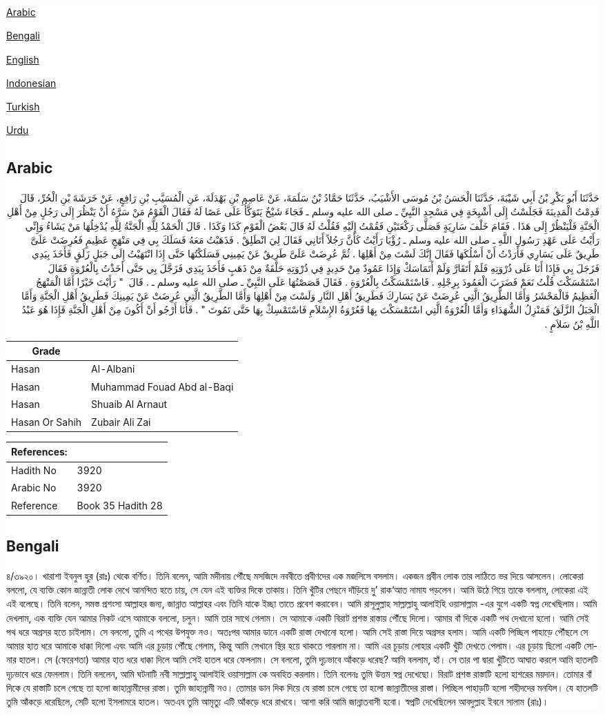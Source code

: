 [Arabic](#arabic)

[Bengali](#bengali)

[English](#english)

[Indonesian](#indonesian)

[Turkish](#turkish)

[Urdu](#urdu)

## Arabic


<div dir="rtl" lang="ar" style={{fontSize:'larger',backgroundColor:'#f8f9fa',padding:20}}>
حَدَّثَنَا أَبُو بَكْرِ بْنُ أَبِي شَيْبَةَ، حَدَّثَنَا الْحَسَنُ بْنُ مُوسَى الأَشْيَبُ، حَدَّثَنَا حَمَّادُ بْنُ سَلَمَةَ، عَنْ عَاصِمِ بْنِ بَهْدَلَةَ، عَنِ الْمُسَيَّبِ بْنِ رَافِعٍ، عَنْ خَرَشَةَ بْنِ الْحُرِّ، قَالَ قَدِمْتُ الْمَدِينَةَ فَجَلَسْتُ إِلَى أَشْيِخَةٍ فِي مَسْجِدِ النَّبِيِّ ـ صلى الله عليه وسلم ـ فَجَاءَ شَيْخٌ يَتَوَكَّأُ عَلَى عَصًا لَهُ فَقَالَ الْقَوْمُ مَنْ سَرَّهُ أَنْ يَنْظُرَ إِلَى رَجُلٍ مِنْ أَهْلِ الْجَنَّةِ فَلْيَنْظُرْ إِلَى هَذَا ‏.‏ فَقَامَ خَلْفَ سَارِيَةٍ فَصَلَّى رَكْعَتَيْنِ فَقُمْتُ إِلَيْهِ فَقُلْتُ لَهُ قَالَ بَعْضُ الْقَوْمِ كَذَا وَكَذَا ‏.‏ قَالَ الْحَمْدُ لِلَّهِ الْجَنَّةُ لِلَّهِ يُدْخِلُهَا مَنْ يَشَاءُ وَإِنِّي رَأَيْتُ عَلَى عَهْدِ رَسُولِ اللَّهِ ـ صلى الله عليه وسلم ـ رُؤْيَا رَأَيْتُ كَأَنَّ رَجُلاً أَتَانِي فَقَالَ لِيَ انْطَلِقْ ‏.‏ فَذَهَبْتُ مَعَهُ فَسَلَكَ بِي فِي مَنْهَجٍ عَظِيمٍ فَعُرِضَتْ عَلَىَّ طَرِيقٌ عَلَى يَسَارِي فَأَرَدْتُ أَنْ أَسْلُكَهَا فَقَالَ إِنَّكَ لَسْتَ مِنْ أَهْلِهَا ‏.‏ ثُمَّ عُرِضَتْ عَلَىَّ طَرِيقٌ عَنْ يَمِينِي فَسَلَكْتُهَا حَتَّى إِذَا انْتَهَيْتُ إِلَى جَبَلٍ زَلَقٍ فَأَخَذَ بِيَدِي فَزَجَلَ بِي فَإِذَا أَنَا عَلَى ذُرْوَتِهِ فَلَمْ أَتَقَارَّ وَلَمْ أَتَمَاسَكْ وَإِذَا عَمُودٌ مِنْ حَدِيدٍ فِي ذُرْوَتِهِ حَلْقَةٌ مِنْ ذَهَبٍ فَأَخَذَ بِيَدِي فَزَجَّلَ بِي حَتَّى أَخَذْتُ بِالْعُرْوَةِ فَقَالَ اسْتَمْسَكْتَ قُلْتُ نَعَمْ فَضَرَبَ الْعَمُودَ بِرِجْلِهِ ‏.‏ فَاسْتَمْسَكْتُ بِالْعُرْوَةِ ‏.‏ فَقَالَ قَصَصْتُهَا عَلَى النَّبِيِّ ـ صلى الله عليه وسلم ـ ‏.‏ قَالَ ‏ "‏ رَأَيْتَ خَيْرًا أَمَّا الْمَنْهَجُ الْعَظِيمُ فَالْمَحْشَرُ وَأَمَّا الطَّرِيقُ الَّتِي عُرِضَتْ عَنْ يَسَارِكَ فَطَرِيقُ أَهْلِ النَّارِ وَلَسْتَ مِنْ أَهْلِهَا وَأَمَّا الطَّرِيقُ الَّتِي عُرِضَتْ عَنْ يَمِينِكَ فَطَرِيقُ أَهْلِ الْجَنَّةِ وَأَمَّا الْجَبَلُ الزَّلَقُ فَمَنْزِلُ الشُّهَدَاءِ وَأَمَّا الْعُرْوَةُ الَّتِي اسْتَمْسَكْتَ بِهَا فَعُرْوَةُ الإِسْلاَمِ فَاسْتَمْسِكْ بِهَا حَتَّى تَمُوتَ ‏"‏ ‏.‏ فَأَنَا أَرْجُو أَنْ أَكُونَ مِنْ أَهْلِ الْجَنَّةِ فَإِذَا هُوَ عَبْدُ اللَّهِ بْنُ سَلاَمٍ ‏.‏
</div>
<div style={{backgroundColor:'#f8f9fa',padding:20, marginBottom: 10}}><table> <thead> <tr> <th>Grade</th> <th></th> </tr> </thead> <tbody> <tr><td>Hasan</td><td>Al-Albani</td></tr><tr><td>Hasan</td><td>Muhammad Fouad Abd al-Baqi</td></tr><tr><td>Hasan</td><td>Shuaib Al Arnaut</td></tr><tr><td>Hasan Or Sahih</td><td>Zubair Ali Zai</td></tr></tbody></table><table> <thead> <tr> <th>References:</th> <th></th> </tr> </thead> <tbody><tr><td>Hadith No</td><td>3920</td></tr><tr><td>Arabic No</td><td>3920</td></tr><tr><td>Reference</td><td>Book 35 Hadith 28</td></tr></tbody></table></div>

## Bengali


<div dir="ltr" lang="bn" style={{fontSize:'larger',backgroundColor:'#f8f9fa',padding:20}}>
৪/৩৯২০। খারাশা ইবনুল হুর (রাঃ) থেকে বর্ণিত। তিনি বলেন, আমি মদীনায় পৌঁছে মসজিদে নববীতে প্রবীণদের এক মজলিসে বসলাম। একজন প্রবীন লোক তার লাঠিতে ভর দিয়ে আসলেন। লোকেরা বললো, যে ব্যক্তি কোন জান্নাতী লোক দেখে আনন্দিত হতে চায়, সে যেন এই ব্যক্তির দিকে তাকায়। তিনি খুঁটির পেছনে দাঁড়িয়ে দু’ রাক‘আত নামায পড়লেন। আমি উঠে গিয়ে তাকে বললাম, লোকেরা এই এই বলেছে। তিনি বলেন, সমস্ত প্রশংসা আল্লাহর জন্য, জান্নাত আল্লাহর এবং তিনি যাকে ইচ্ছা তাতে প্রবেশ করাবেন। আমি রাসূলুল্লাহ সাল্লাল্লাহু আলাইহি ওয়াসাল্লাম -এর যুগে একটি স্বপ্ন দেখেছিলাম। আমি দেখলাম, এক ব্যক্তি যেন আমার নিকট এসে আমাকে বললো, চলুন। আমি তার সাথে গেলাম। সে আমাকে একটি বিরাট প্রশস্ত রাস্তায় পৌঁছে দিলো। আমার বাঁ দিকে একটি পথ দেখানো হলো। আমি সেই পথ ধরে অগ্রসর হতে চাইলাম। সে বললো, তুমি এ পথের উপযুক্ত নও। অতঃপর আমার ডানে একটি রাস্তা দেখানো হলো। আমি সেই রাস্তা দিয়ে অগ্রসর হলাম। আমি একটি পিচ্ছিল পাহাড়ে পৌঁছলে সে আমার হাত ধরে আমাকে ধাক্কা দিলো এবং আমি এর চূড়ায় পৌঁছে গেলাম, কিন্তু আমি সেখানে স্থির হয়ে থাকতে পারলাম না। আমি এর চূড়ায় লোহার একটি খুঁটি দেখতে পেলাম। এর চূড়ায় ছিলো একটি সোনার হাতল। সে (ফেরেশতা) আমার হাত ধরে ধাক্কা দিলে আমি সেই হাতল ধরে ফেললাম। সে বললো, তুমি দৃঢ়ভাবে আঁকড়ে ধরেছ? আমি বললাম, হাঁ। সে তার পা দ্বারা খুঁটিতে আঘাত করলে আমি হাতলটি দৃঢ়ভাবে ধরে ফেললাম। তিনি বললেন, আমি ঘটনাটি নবী সাল্লাল্লাহু আলাইহি ওয়াসাল্লাম কে অবহিত করলাম। তিনি বলেনঃ তুমি উত্তম স্বপ্ন দেখেছো। বিরাট প্রশস্ত রাস্তাটি হলো হাশরের ময়দান। তোমার বাঁ দিকে যে রাস্তাটি চলে গেছে তা হলো জাহান্নামীদের রাস্তা। তুমি জাহান্নামী নও। তোমার ডান দিক দিয়ে যে রাস্তা চলে গেছে তা হলো জান্নাতীদের রাস্তা। পিচ্ছিল পাহাড়টি হলো শহীদদের মনযিল। যে হাতলটি তুমি আঁকড়ে ধরেছিলে, সেটি হলো ইসলামরে হাতল। অতএব তুমি আমৃত্যু এটি আঁকড়ে ধরে রাখবে। আশা করি আমি জান্নাতবাসী হবো। স্বপ্নটি দেখেছিলেন আবদুল্লাহ ইবনে সালাম (রাঃ)।